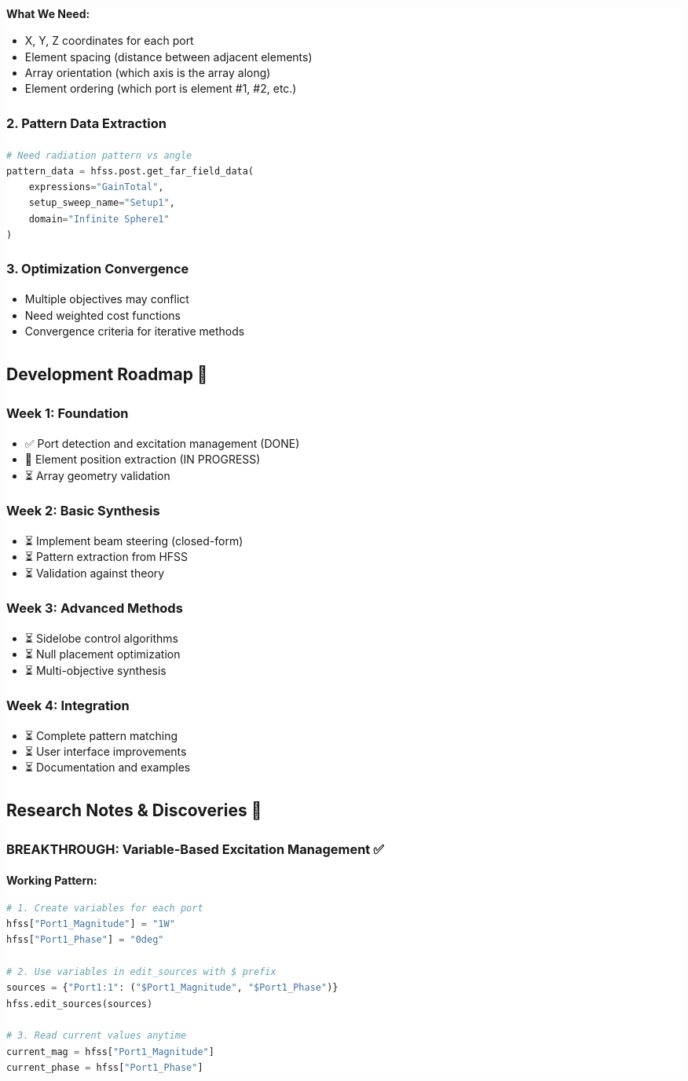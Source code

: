 **What We Need:**
- X, Y, Z coordinates for each port
- Element spacing (distance between adjacent elements)
- Array orientation (which axis is the array along)
- Element ordering (which port is element #1, #2, etc.)

### **2. Pattern Data Extraction**
```python
# Need radiation pattern vs angle
pattern_data = hfss.post.get_far_field_data(
    expressions="GainTotal",
    setup_sweep_name="Setup1",
    domain="Infinite Sphere1"
)
```

### **3. Optimization Convergence**
- Multiple objectives may conflict
- Need weighted cost functions
- Convergence criteria for iterative methods

## Development Roadmap 📅

### **Week 1: Foundation**
- ✅ Port detection and excitation management (DONE)
- 🔄 Element position extraction (IN PROGRESS)
- ⏳ Array geometry validation

### **Week 2: Basic Synthesis**
- ⏳ Implement beam steering (closed-form)
- ⏳ Pattern extraction from HFSS
- ⏳ Validation against theory

### **Week 3: Advanced Methods**
- ⏳ Sidelobe control algorithms
- ⏳ Null placement optimization
- ⏳ Multi-objective synthesis

### **Week 4: Integration**
- ⏳ Complete pattern matching
- ⏳ User interface improvements
- ⏳ Documentation and examples

## Research Notes & Discoveries 📝

### **BREAKTHROUGH: Variable-Based Excitation Management** ✅

**Working Pattern:**
```python
# 1. Create variables for each port
hfss["Port1_Magnitude"] = "1W"
hfss["Port1_Phase"] = "0deg"

# 2. Use variables in edit_sources with $ prefix
sources = {"Port1:1": ("$Port1_Magnitude", "$Port1_Phase")}
hfss.edit_sources(sources)

# 3. Read current values anytime
current_mag = hfss["Port1_Magnitude"]
current_phase = hfss["Port1_Phase"]
```